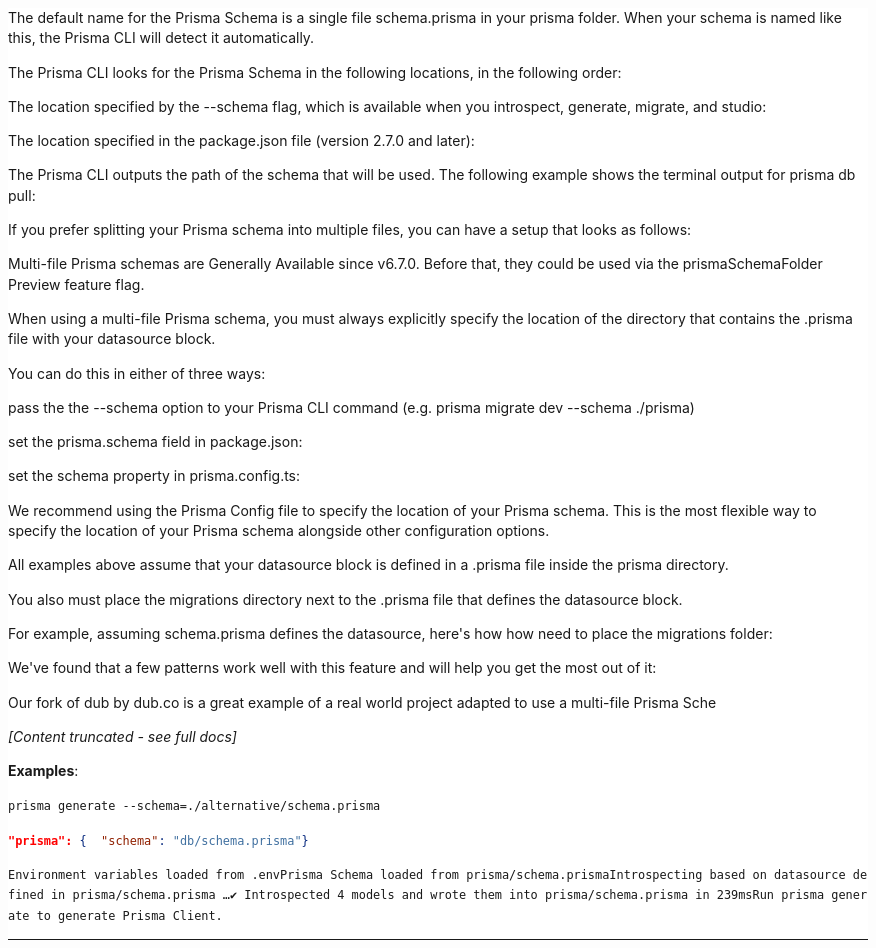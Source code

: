 The default name for the Prisma Schema is a single file schema.prisma in your prisma folder. When your schema is named like this, the Prisma CLI will detect it automatically.

The Prisma CLI looks for the Prisma Schema in the following locations, in the following order:

The location specified by the --schema flag, which is available when you introspect, generate, migrate, and studio:

The location specified in the package.json file (version 2.7.0 and later):

The Prisma CLI outputs the path of the schema that will be used. The following example shows the terminal output for prisma db pull:

If you prefer splitting your Prisma schema into multiple files, you can have a setup that looks as follows:

Multi-file Prisma schemas are Generally Available since v6.7.0. Before that, they could be used via the prismaSchemaFolder Preview feature flag.

When using a multi-file Prisma schema, you must always explicitly specify the location of the directory that contains the .prisma file with your datasource block.

You can do this in either of three ways:

pass the the --schema option to your Prisma CLI command (e.g. prisma migrate dev --schema ./prisma)

set the prisma.schema field in package.json:

set the schema property in prisma.config.ts:

We recommend using the Prisma Config file to specify the location of your Prisma schema. This is the most flexible way to specify the location of your Prisma schema alongside other configuration options.

All examples above assume that your datasource block is defined in a .prisma file inside the prisma directory.

You also must place the migrations directory next to the .prisma file that defines the datasource block.

For example, assuming schema.prisma defines the datasource, here's how how need to place the migrations folder:

We've found that a few patterns work well with this feature and will help you get the most out of it:

Our fork of dub by dub.co is a great example of a real world project adapted to use a multi-file Prisma Sche

*[Content truncated - see full docs]*

**Examples**:

```terminal
prisma generate --schema=./alternative/schema.prisma
```

```json
"prisma": {  "schema": "db/schema.prisma"}
```

```no-lines
Environment variables loaded from .envPrisma Schema loaded from prisma/schema.prismaIntrospecting based on datasource defined in prisma/schema.prisma …✔ Introspected 4 models and wrote them into prisma/schema.prisma in 239msRun prisma generate to generate Prisma Client.
```

---